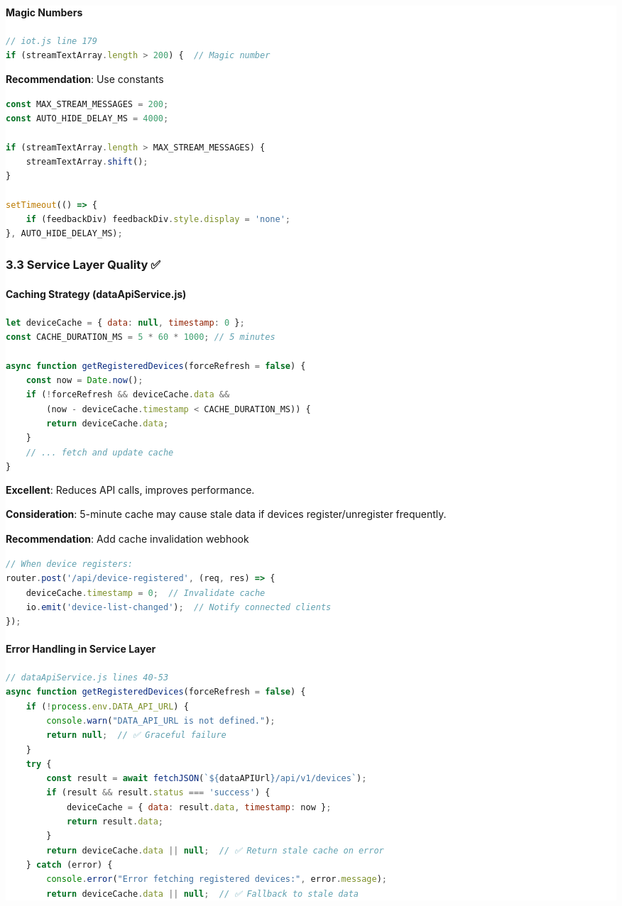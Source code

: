 #### **Magic Numbers**
```javascript
// iot.js line 179
if (streamTextArray.length > 200) {  // Magic number
```
**Recommendation**: Use constants
```javascript
const MAX_STREAM_MESSAGES = 200;
const AUTO_HIDE_DELAY_MS = 4000;

if (streamTextArray.length > MAX_STREAM_MESSAGES) {
    streamTextArray.shift();
}

setTimeout(() => {
    if (feedbackDiv) feedbackDiv.style.display = 'none';
}, AUTO_HIDE_DELAY_MS);
```

### 3.3 Service Layer Quality ✅

#### **Caching Strategy** (dataApiService.js)
```javascript
let deviceCache = { data: null, timestamp: 0 };
const CACHE_DURATION_MS = 5 * 60 * 1000; // 5 minutes

async function getRegisteredDevices(forceRefresh = false) {
    const now = Date.now();
    if (!forceRefresh && deviceCache.data && 
        (now - deviceCache.timestamp < CACHE_DURATION_MS)) {
        return deviceCache.data;
    }
    // ... fetch and update cache
}
```
**Excellent**: Reduces API calls, improves performance.

**Consideration**: 5-minute cache may cause stale data if devices register/unregister frequently.

**Recommendation**: Add cache invalidation webhook
```javascript
// When device registers:
router.post('/api/device-registered', (req, res) => {
    deviceCache.timestamp = 0;  // Invalidate cache
    io.emit('device-list-changed');  // Notify connected clients
});
```

#### **Error Handling in Service Layer**
```javascript
// dataApiService.js lines 40-53
async function getRegisteredDevices(forceRefresh = false) {
    if (!process.env.DATA_API_URL) {
        console.warn("DATA_API_URL is not defined.");
        return null;  // ✅ Graceful failure
    }
    try {
        const result = await fetchJSON(`${dataAPIUrl}/api/v1/devices`);
        if (result && result.status === 'success') {
            deviceCache = { data: result.data, timestamp: now };
            return result.data;
        }
        return deviceCache.data || null;  // ✅ Return stale cache on error
    } catch (error) {
        console.error("Error fetching registered devices:", error.message);
        return deviceCache.data || null;  // ✅ Fallback to stale data
```